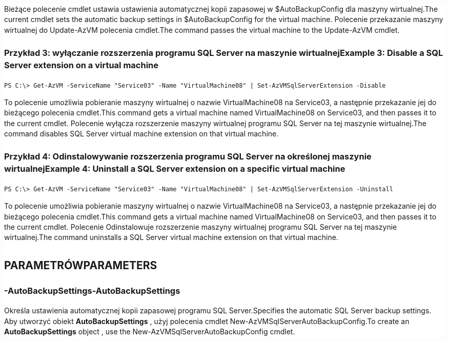 <span data-ttu-id="5c5f8-119">Bieżące polecenie cmdlet ustawia ustawienia automatycznej kopii zapasowej w $AutoBackupConfig dla maszyny wirtualnej.</span><span class="sxs-lookup"><span data-stu-id="5c5f8-119">The current cmdlet sets the automatic backup settings in $AutoBackupConfig for the virtual machine.</span></span>
<span data-ttu-id="5c5f8-120">Polecenie przekazanie maszyny wirtualnej do Update-AzVM polecenia cmdlet.</span><span class="sxs-lookup"><span data-stu-id="5c5f8-120">The command passes the virtual machine to the Update-AzVM cmdlet.</span></span>

### <span data-ttu-id="5c5f8-121">Przykład 3: wyłączanie rozszerzenia programu SQL Server na maszynie wirtualnej</span><span class="sxs-lookup"><span data-stu-id="5c5f8-121">Example 3: Disable a SQL Server extension on a virtual machine</span></span>
```
PS C:\> Get-AzVM -ServiceName "Service03" -Name "VirtualMachine08" | Set-AzVMSqlServerExtension -Disable
```

<span data-ttu-id="5c5f8-122">To polecenie umożliwia pobieranie maszyny wirtualnej o nazwie VirtualMachine08 na Service03, a następnie przekazanie jej do bieżącego polecenia cmdlet.</span><span class="sxs-lookup"><span data-stu-id="5c5f8-122">This command gets a virtual machine named VirtualMachine08 on Service03, and then passes it to the current cmdlet.</span></span>
<span data-ttu-id="5c5f8-123">Polecenie wyłącza rozszerzenie maszyny wirtualnej programu SQL Server na tej maszynie wirtualnej.</span><span class="sxs-lookup"><span data-stu-id="5c5f8-123">The command disables SQL Server virtual machine extension on that virtual machine.</span></span>

### <span data-ttu-id="5c5f8-124">Przykład 4: Odinstalowywanie rozszerzenia programu SQL Server na określonej maszynie wirtualnej</span><span class="sxs-lookup"><span data-stu-id="5c5f8-124">Example 4: Uninstall a SQL Server extension on a specific virtual machine</span></span>
```
PS C:\> Get-AzVM -ServiceName "Service03" -Name "VirtualMachine08" | Set-AzVMSqlServerExtension -Uninstall
```

<span data-ttu-id="5c5f8-125">To polecenie umożliwia pobieranie maszyny wirtualnej o nazwie VirtualMachine08 na Service03, a następnie przekazanie jej do bieżącego polecenia cmdlet.</span><span class="sxs-lookup"><span data-stu-id="5c5f8-125">This command gets a virtual machine named VirtualMachine08 on Service03, and then passes it to the current cmdlet.</span></span>
<span data-ttu-id="5c5f8-126">Polecenie Odinstalowuje rozszerzenie maszyny wirtualnej programu SQL Server na tej maszynie wirtualnej.</span><span class="sxs-lookup"><span data-stu-id="5c5f8-126">The command uninstalls a SQL Server virtual machine extension on that virtual machine.</span></span>

## <span data-ttu-id="5c5f8-127">PARAMETRÓW</span><span class="sxs-lookup"><span data-stu-id="5c5f8-127">PARAMETERS</span></span>

### <span data-ttu-id="5c5f8-128">-AutoBackupSettings</span><span class="sxs-lookup"><span data-stu-id="5c5f8-128">-AutoBackupSettings</span></span>
<span data-ttu-id="5c5f8-129">Określa ustawienia automatycznej kopii zapasowej programu SQL Server.</span><span class="sxs-lookup"><span data-stu-id="5c5f8-129">Specifies the automatic SQL Server backup settings.</span></span>
<span data-ttu-id="5c5f8-130">Aby utworzyć obiekt **AutoBackupSettings** , użyj polecenia cmdlet New-AzVMSqlServerAutoBackupConfig.</span><span class="sxs-lookup"><span data-stu-id="5c5f8-130">To create an **AutoBackupSettings** object , use the New-AzVMSqlServerAutoBackupConfig cmdlet.</span></span>
